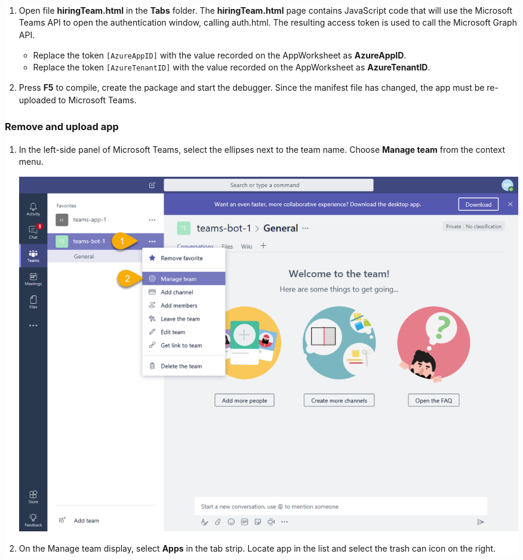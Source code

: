 1. Open file **hiringTeam.html** in the **Tabs** folder. The **hiringTeam.html** page contains JavaScript code that will use the Microsoft Teams API to open the authentication window, calling auth.html. The resulting access token is used to call the Microsoft Graph API.

    - Replace the token `[AzureAppID]` with the value recorded on the AppWorksheet as **AzureAppID**.
    - Replace the token `[AzureTenantID]` with the value recorded on the AppWorksheet as **AzureTenantID**.

1. Press **F5** to compile, create the package and start the debugger. Since the manifest file has changed, the app must be re-uploaded to Microsoft Teams.

### Remove and upload app

1. In the left-side panel of Microsoft Teams, select the ellipses next to the team name. Choose **Manage team** from the context menu.

    ![Screenshot of Microsoft Teams with Manage Team highlighted.](Images/Starter-08.png)

1. On the Manage team display, select **Apps** in the tab strip. Locate app in the list and select the trash can icon on the right.
